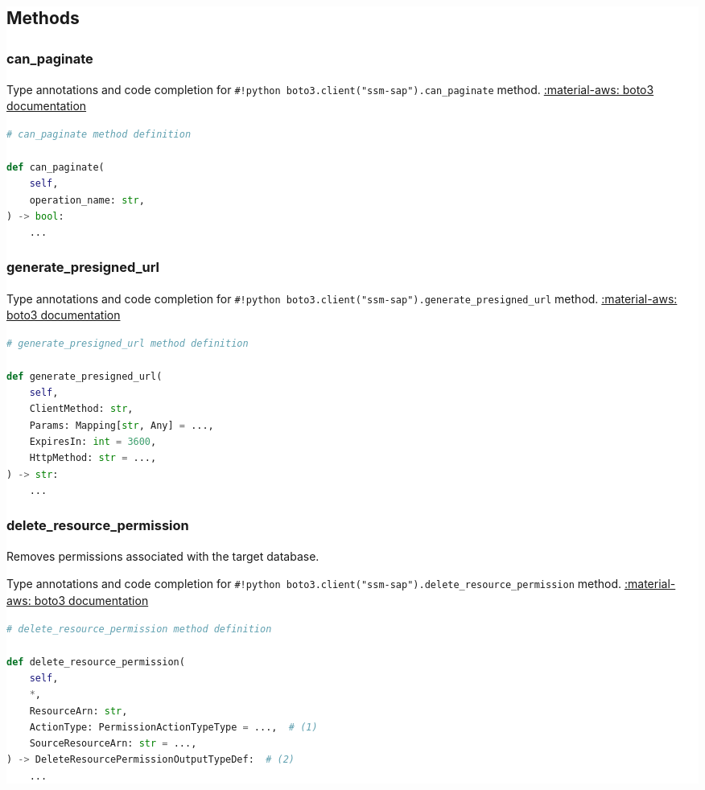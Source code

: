 
## Methods


### can\_paginate



Type annotations and code completion for `#!python boto3.client("ssm-sap").can_paginate` method.
[:material-aws: boto3 documentation](https://boto3.amazonaws.com/v1/documentation/api/latest/reference/services/ssm-sap/client/can_paginate.html)

```python
# can_paginate method definition

def can_paginate(
    self,
    operation_name: str,
) -> bool:
    ...
```


### generate\_presigned\_url



Type annotations and code completion for `#!python boto3.client("ssm-sap").generate_presigned_url` method.
[:material-aws: boto3 documentation](https://boto3.amazonaws.com/v1/documentation/api/latest/reference/services/ssm-sap/client/generate_presigned_url.html)

```python
# generate_presigned_url method definition

def generate_presigned_url(
    self,
    ClientMethod: str,
    Params: Mapping[str, Any] = ...,
    ExpiresIn: int = 3600,
    HttpMethod: str = ...,
) -> str:
    ...
```


### delete\_resource\_permission

Removes permissions associated with the target database.

Type annotations and code completion for `#!python boto3.client("ssm-sap").delete_resource_permission` method.
[:material-aws: boto3 documentation](https://boto3.amazonaws.com/v1/documentation/api/latest/reference/services/ssm-sap/client/delete_resource_permission.html)

```python
# delete_resource_permission method definition

def delete_resource_permission(
    self,
    *,
    ResourceArn: str,
    ActionType: PermissionActionTypeType = ...,  # (1)
    SourceResourceArn: str = ...,
) -> DeleteResourcePermissionOutputTypeDef:  # (2)
    ...
```
